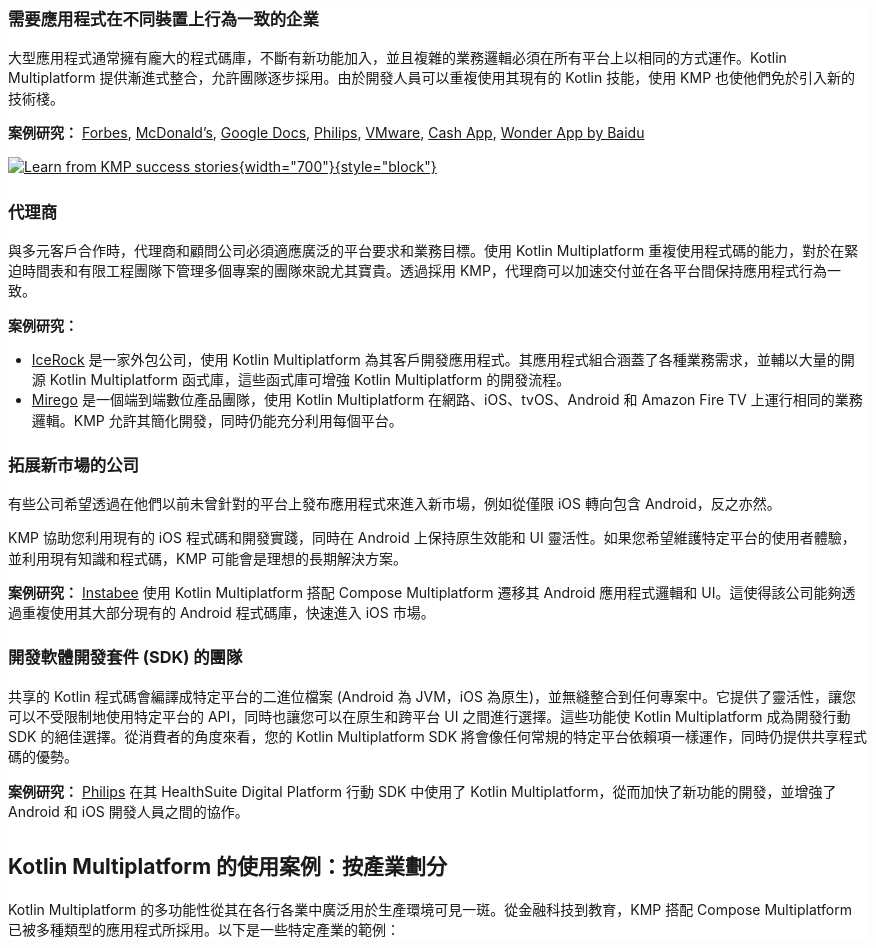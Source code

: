 ### 需要應用程式在不同裝置上行為一致的企業

大型應用程式通常擁有龐大的程式碼庫，不斷有新功能加入，並且複雜的業務邏輯必須在所有平台上以相同的方式運作。Kotlin Multiplatform 提供漸進式整合，允許團隊逐步採用。由於開發人員可以重複使用其現有的 Kotlin 技能，使用 KMP 也使他們免於引入新的技術棧。

**案例研究：** [Forbes](https://www.forbes.com/sites/forbes-engineering/2023/11/13/forbes-mobile-app-shifts-to-kotlin-multiplatform/), [McDonald’s](https://medium.com/mcdonalds-technical-blog/mobile-multiplatform-development-at-mcdonalds-3b72c8d44ebc), [Google Docs](https://www.youtube.com/watch?v=5lkZj4v4-ks), [Philips](https://www.youtube.com/watch?v=hZPL8QqiLi8), [VMware](https://medium.com/vmware-end-user-computing/adopting-a-cross-platform-strategy-for-mobile-apps-59495ffa23b0), [Cash App](https://kotlinlang.org/lp/multiplatform/case-studies/cash-app?_gl=1*1qc1ixl*_gcl_aw*R0NMLjE3NTEzNTcwMDguRUFJYUlRb2JDaE1JblBLRmc0cWJqZ01WZ0VnZENSM3pYQkVWRUFFWUFTQUFFZ0ltOVBEX0J3RQ..*_gcl_au*MTE5NzY3MzgyLjE3NDk3MDk0NjI.*FPAU*MTE5NzY3MzgyLjE3NDk3MDk0NjI.*_ga*MTM4NjAyOTM0NS4xNzM2ODUwMzA5*_ga_9J976DJZ68*czE3NTE1MjQ2MDUkbzcxJGcxJHQxNzUxNTI3Njc5JGozJGwwJGgw), [Wonder App by Baidu](https://kotlinlang.org/lp/multiplatform/case-studies/baidu)

[![Learn from KMP success stories](kmp-success-stories.svg){width="700"}{style="block"}](case-studies.topic)

### 代理商

與多元客戶合作時，代理商和顧問公司必須適應廣泛的平台要求和業務目標。使用 Kotlin Multiplatform 重複使用程式碼的能力，對於在緊迫時間表和有限工程團隊下管理多個專案的團隊來說尤其寶貴。透過採用 KMP，代理商可以加速交付並在各平台間保持應用程式行為一致。

**案例研究：**

*   [IceRock](https://icerockdev.com/) 是一家外包公司，使用 Kotlin Multiplatform 為其客戶開發應用程式。其應用程式組合涵蓋了各種業務需求，並輔以大量的開源 Kotlin Multiplatform 函式庫，這些函式庫可增強 Kotlin Multiplatform 的開發流程。
*   [Mirego](https://kotlinlang.org/lp/multiplatform/case-studies/mirego/) 是一個端到端數位產品團隊，使用 Kotlin Multiplatform 在網路、iOS、tvOS、Android 和 Amazon Fire TV 上運行相同的業務邏輯。KMP 允許其簡化開發，同時仍能充分利用每個平台。

### 拓展新市場的公司

有些公司希望透過在他們以前未曾針對的平台上發布應用程式來進入新市場，例如從僅限 iOS 轉向包含 Android，反之亦然。

KMP 協助您利用現有的 iOS 程式碼和開發實踐，同時在 Android 上保持原生效能和 UI 靈活性。如果您希望維護特定平台的使用者體驗，並利用現有知識和程式碼，KMP 可能會是理想的長期解決方案。

**案例研究：** [Instabee](https://www.youtube.com/watch?v=YsQ-2lQYQ8M) 使用 Kotlin Multiplatform 搭配 Compose Multiplatform 遷移其 Android 應用程式邏輯和 UI。這使得該公司能夠透過重複使用其大部分現有的 Android 程式碼庫，快速進入 iOS 市場。

### 開發軟體開發套件 (SDK) 的團隊

共享的 Kotlin 程式碼會編譯成特定平台的二進位檔案 (Android 為 JVM，iOS 為原生)，並無縫整合到任何專案中。它提供了靈活性，讓您可以不受限制地使用特定平台的 API，同時也讓您可以在原生和跨平台 UI 之間進行選擇。這些功能使 Kotlin Multiplatform 成為開發行動 SDK 的絕佳選擇。從消費者的角度來看，您的 Kotlin Multiplatform SDK 將會像任何常規的特定平台依賴項一樣運作，同時仍提供共享程式碼的優勢。

**案例研究：** [Philips](https://www.youtube.com/watch?v=hZPL8QqiLi8) 在其 HealthSuite Digital Platform 行動 SDK 中使用了 Kotlin Multiplatform，從而加快了新功能的開發，並增強了 Android 和 iOS 開發人員之間的協作。

## Kotlin Multiplatform 的使用案例：按產業劃分

Kotlin Multiplatform 的多功能性從其在各行各業中廣泛用於生產環境可見一斑。從金融科技到教育，KMP 搭配 Compose Multiplatform 已被多種類型的應用程式所採用。以下是一些特定產業的範例：
